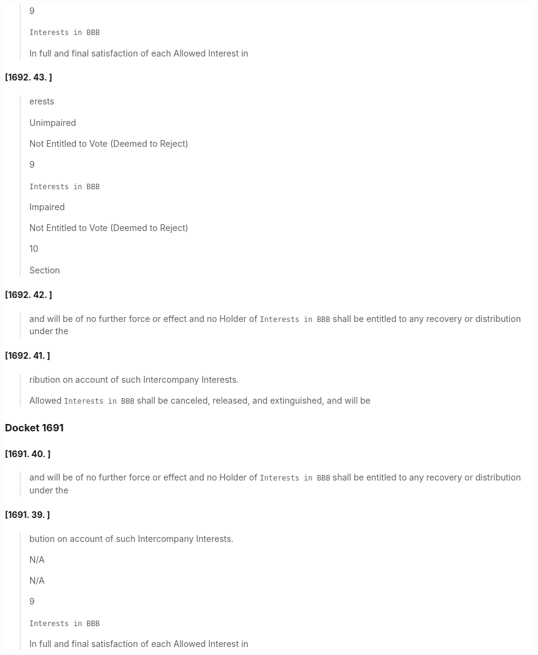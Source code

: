 > 9
> 
> `Interests in BBB`
> 
> In full and final satisfaction of each Allowed Interest in

#### [1692. 43. ]
> erests
> 
> Unimpaired
> 
> Not Entitled to Vote \(Deemed to Reject\)
> 
> 9
> 
> `Interests in BBB`
> 
> Impaired
> 
> Not Entitled to Vote \(Deemed to Reject\)
> 
> 10
> 
> Section

#### [1692. 42. ]
>  and will be of no further force or effect and no Holder of `Interests in BBB` shall be entitled to any recovery or distribution under the

#### [1692. 41. ]
> ribution on account of such Intercompany Interests.
> 
> Allowed `Interests in BBB` shall be canceled, released, and extinguished, and will be

### Docket 1691

#### [1691. 40. ]
>  and will be of no further force or effect and no Holder of `Interests in BBB` shall be entitled to any recovery or distribution under the

#### [1691. 39. ]
> bution on account of such Intercompany Interests.
> 
> N/A
> 
> N/A
> 
> 9
> 
> `Interests in BBB`
> 
> In full and final satisfaction of each Allowed Interest in
